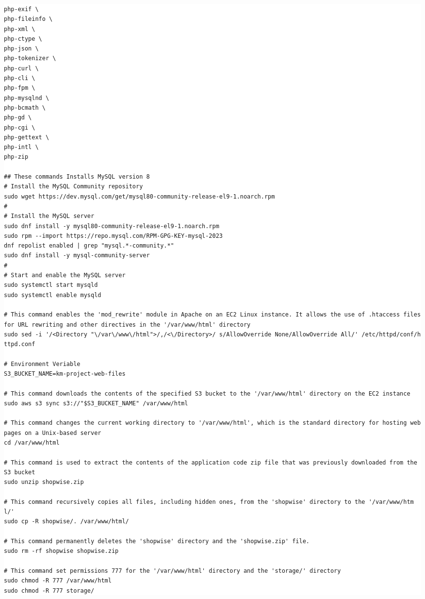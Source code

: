 ```
php-exif \
php-fileinfo \
php-xml \
php-ctype \
php-json \
php-tokenizer \
php-curl \
php-cli \
php-fpm \
php-mysqlnd \
php-bcmath \
php-gd \
php-cgi \
php-gettext \
php-intl \
php-zip

## These commands Installs MySQL version 8
# Install the MySQL Community repository
sudo wget https://dev.mysql.com/get/mysql80-community-release-el9-1.noarch.rpm 
#
# Install the MySQL server
sudo dnf install -y mysql80-community-release-el9-1.noarch.rpm
sudo rpm --import https://repo.mysql.com/RPM-GPG-KEY-mysql-2023
dnf repolist enabled | grep "mysql.*-community.*"
sudo dnf install -y mysql-community-server 
#
# Start and enable the MySQL server
sudo systemctl start mysqld
sudo systemctl enable mysqld

# This command enables the 'mod_rewrite' module in Apache on an EC2 Linux instance. It allows the use of .htaccess files for URL rewriting and other directives in the '/var/www/html' directory
sudo sed -i '/<Directory "\/var\/www\/html">/,/<\/Directory>/ s/AllowOverride None/AllowOverride All/' /etc/httpd/conf/httpd.conf

# Environment Veriable
S3_BUCKET_NAME=km-project-web-files

# This command downloads the contents of the specified S3 bucket to the '/var/www/html' directory on the EC2 instance
sudo aws s3 sync s3://"$S3_BUCKET_NAME" /var/www/html

# This command changes the current working directory to '/var/www/html', which is the standard directory for hosting web pages on a Unix-based server
cd /var/www/html

# This command is used to extract the contents of the application code zip file that was previously downloaded from the S3 bucket
sudo unzip shopwise.zip

# This command recursively copies all files, including hidden ones, from the 'shopwise' directory to the '/var/www/html/'
sudo cp -R shopwise/. /var/www/html/

# This command permanently deletes the 'shopwise' directory and the 'shopwise.zip' file.
sudo rm -rf shopwise shopwise.zip

# This command set permissions 777 for the '/var/www/html' directory and the 'storage/' directory
sudo chmod -R 777 /var/www/html
sudo chmod -R 777 storage/

```
